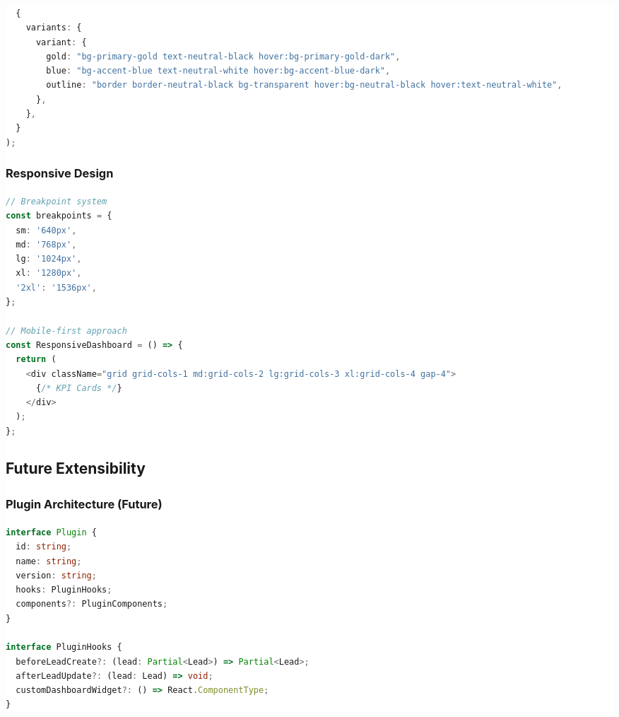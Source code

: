 ```typescript
  {
    variants: {
      variant: {
        gold: "bg-primary-gold text-neutral-black hover:bg-primary-gold-dark",
        blue: "bg-accent-blue text-neutral-white hover:bg-accent-blue-dark",
        outline: "border border-neutral-black bg-transparent hover:bg-neutral-black hover:text-neutral-white",
      },
    },
  }
);
```

### Responsive Design
```typescript
// Breakpoint system
const breakpoints = {
  sm: '640px',
  md: '768px',
  lg: '1024px',
  xl: '1280px',
  '2xl': '1536px',
};

// Mobile-first approach
const ResponsiveDashboard = () => {
  return (
    <div className="grid grid-cols-1 md:grid-cols-2 lg:grid-cols-3 xl:grid-cols-4 gap-4">
      {/* KPI Cards */}
    </div>
  );
};
```

## Future Extensibility

### Plugin Architecture (Future)
```typescript
interface Plugin {
  id: string;
  name: string;
  version: string;
  hooks: PluginHooks;
  components?: PluginComponents;
}

interface PluginHooks {
  beforeLeadCreate?: (lead: Partial<Lead>) => Partial<Lead>;
  afterLeadUpdate?: (lead: Lead) => void;
  customDashboardWidget?: () => React.ComponentType;
}
```

